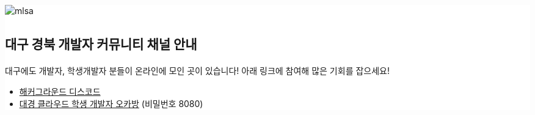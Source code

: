 <img src="https://github.com/hackersground-kr/GlobalAIBootcamp/blob/main/assets/mlsa.png?raw=true" width=70% height=auto alt="mlsa"/>


## 대구 경북 개발자 커뮤니티 채널 안내

대구에도 개발자, 학생개발자 분들이 온라인에 모인 곳이 있습니다! 아래 링크에 참여해 많은 기회를 잡으세요!  

* [해커그라운드 디스코드](https://aka.ms/hg/discord)
* [대경 클라우드 학생 개발자 오카방](https://aka.ms/student-developers/daegu) (비밀번호 8080)